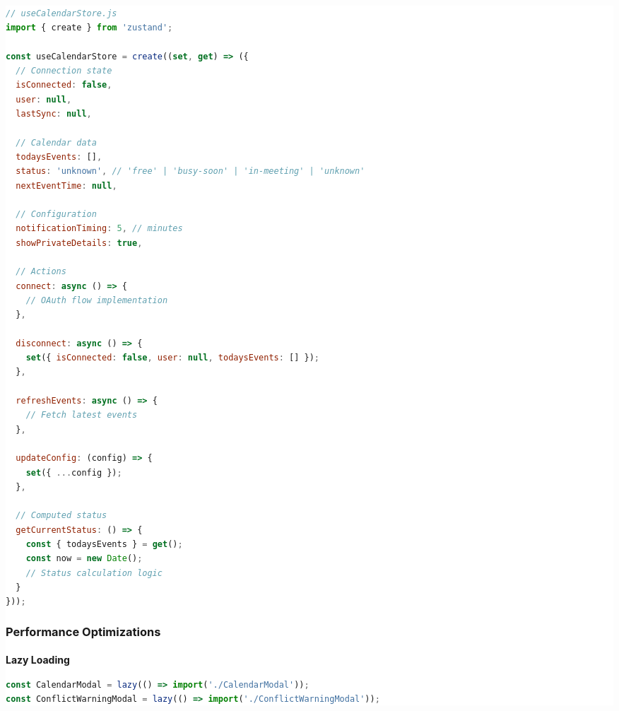 ```javascript
// useCalendarStore.js
import { create } from 'zustand';

const useCalendarStore = create((set, get) => ({
  // Connection state
  isConnected: false,
  user: null,
  lastSync: null,
  
  // Calendar data
  todaysEvents: [],
  status: 'unknown', // 'free' | 'busy-soon' | 'in-meeting' | 'unknown'
  nextEventTime: null,
  
  // Configuration
  notificationTiming: 5, // minutes
  showPrivateDetails: true,
  
  // Actions
  connect: async () => {
    // OAuth flow implementation
  },
  
  disconnect: async () => {
    set({ isConnected: false, user: null, todaysEvents: [] });
  },
  
  refreshEvents: async () => {
    // Fetch latest events
  },
  
  updateConfig: (config) => {
    set({ ...config });
  },
  
  // Computed status
  getCurrentStatus: () => {
    const { todaysEvents } = get();
    const now = new Date();
    // Status calculation logic
  }
}));
```

### Performance Optimizations

**Lazy Loading**
```jsx
const CalendarModal = lazy(() => import('./CalendarModal'));
const ConflictWarningModal = lazy(() => import('./ConflictWarningModal'));
```
